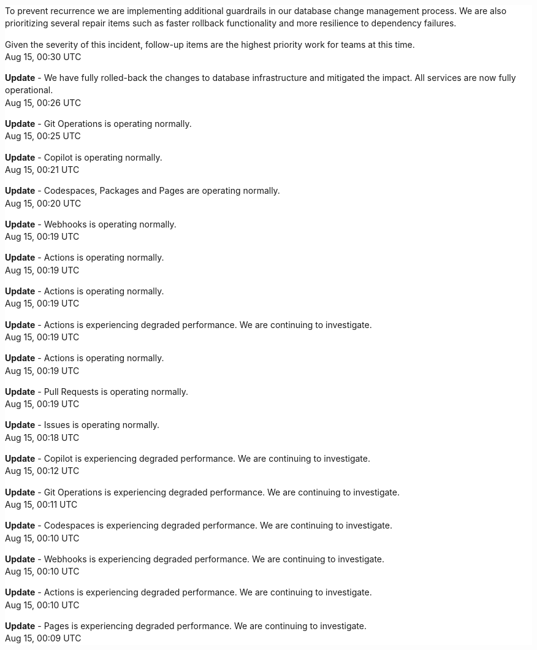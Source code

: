 To prevent recurrence we are implementing additional guardrails in our database change management process. We are also prioritizing several repair items such as faster rollback functionality and more resilience to dependency failures.  
  
Given the severity of this incident, follow-up items are the highest priority work for teams at this time.   
Aug 15, 00:30 UTC 

**Update** \- We have fully rolled-back the changes to database infrastructure and mitigated the impact. All services are now fully operational.   
Aug 15, 00:26 UTC 

**Update** \- Git Operations is operating normally.   
Aug 15, 00:25 UTC 

**Update** \- Copilot is operating normally.   
Aug 15, 00:21 UTC 

**Update** \- Codespaces, Packages and Pages are operating normally.   
Aug 15, 00:20 UTC 

**Update** \- Webhooks is operating normally.   
Aug 15, 00:19 UTC 

**Update** \- Actions is operating normally.   
Aug 15, 00:19 UTC 

**Update** \- Actions is operating normally.   
Aug 15, 00:19 UTC 

**Update** \- Actions is experiencing degraded performance. We are continuing to investigate.   
Aug 15, 00:19 UTC 

**Update** \- Actions is operating normally.   
Aug 15, 00:19 UTC 

**Update** \- Pull Requests is operating normally.   
Aug 15, 00:19 UTC 

**Update** \- Issues is operating normally.   
Aug 15, 00:18 UTC 

**Update** \- Copilot is experiencing degraded performance. We are continuing to investigate.   
Aug 15, 00:12 UTC 

**Update** \- Git Operations is experiencing degraded performance. We are continuing to investigate.   
Aug 15, 00:11 UTC 

**Update** \- Codespaces is experiencing degraded performance. We are continuing to investigate.   
Aug 15, 00:10 UTC 

**Update** \- Webhooks is experiencing degraded performance. We are continuing to investigate.   
Aug 15, 00:10 UTC 

**Update** \- Actions is experiencing degraded performance. We are continuing to investigate.   
Aug 15, 00:10 UTC 

**Update** \- Pages is experiencing degraded performance. We are continuing to investigate.   
Aug 15, 00:09 UTC 

